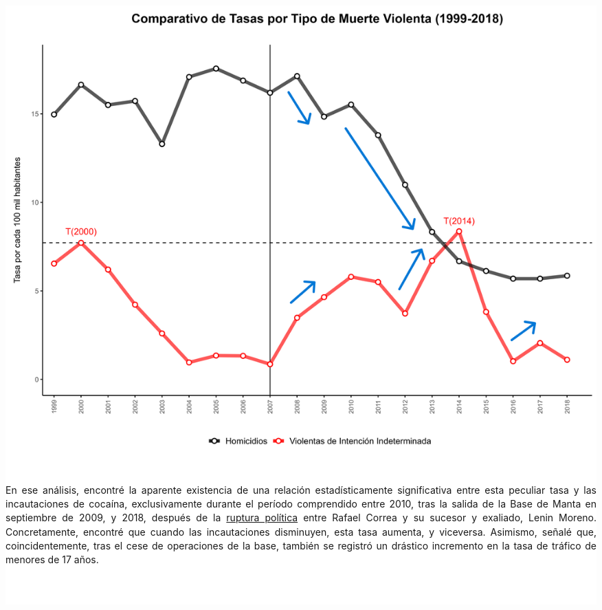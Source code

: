 ![Figure 2](/images/comparativo20242.png)<br>

<div style="text-align: justify;">

<br>En ese análisis, encontré la aparente existencia de una relación estadísticamente significativa entre esta peculiar tasa y las incautaciones de cocaína, exclusivamente durante el período comprendido entre 2010, tras la salida de la Base de Manta en septiembre de 2009, y 2018, después de la <a href="https://www.bbc.com/mundo/noticias-america-latina-49987257">ruptura política</a> entre Rafael Correa y su sucesor y exaliado, Lenin Moreno. Concretamente, encontré que cuando las incautaciones disminuyen, esta tasa aumenta, y viceversa. Asimismo, señalé que, coincidentemente, tras el cese de operaciones de la base, también se registró un drástico incremento en la tasa de tráfico de menores de 17 años.<br><br>

</div><br>
